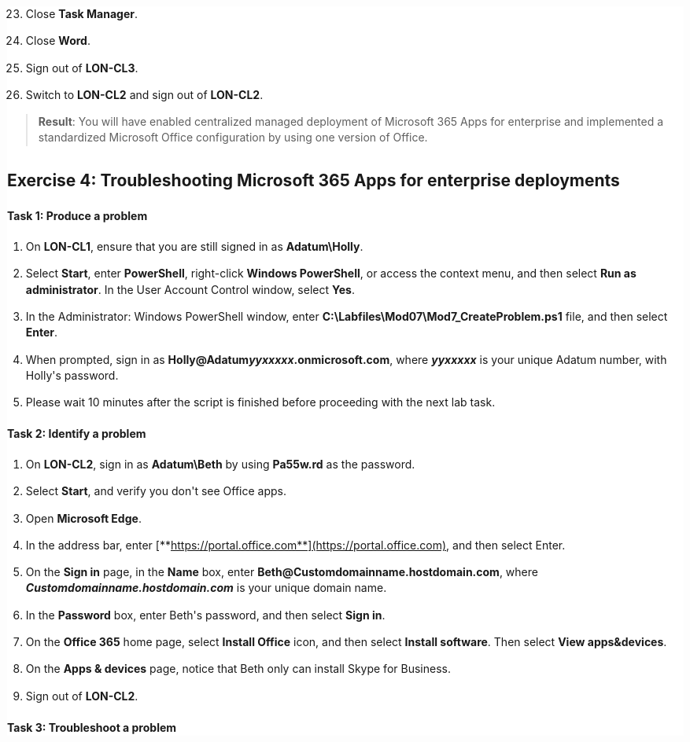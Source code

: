 
23. Close  **Task Manager**.

24. Close  **Word**.

25. Sign out of  **LON-CL3**.

26. Switch to  **LON-CL2** and sign out of **LON-CL2**.


>  **Result**: You will have enabled centralized managed deployment of Microsoft 365 Apps for enterprise and implemented a standardized Microsoft Office configuration by using one version of Office.



## Exercise 4: Troubleshooting Microsoft 365 Apps for enterprise deployments

#### Task 1: Produce a problem

1. On  **LON-CL1**, ensure that you are still signed in as  **Adatum\\Holly**.

2. Select  **Start**, enter  **PowerShell**, right-click  **Windows PowerShell**, or access the context menu, and then select **Run as administrator**. In the User Account Control window, select **Yes**.

3. In the Administrator: Windows PowerShell window, enter  **C:\\Labfiles\\Mod07\\Mod7\_CreateProblem.ps1** file, and then select **Enter**.

4. When prompted, sign in as  **Holly\@Adatum*yyxxxxx*.onmicrosoft.com**, where ***yyxxxxx*** is your unique Adatum number, with Holly's password.

5. Please wait 10 minutes after the script is finished before proceeding with the next lab task.



#### Task 2: Identify a problem

1. On  **LON-CL2**, sign in as  **Adatum\\Beth** by using **Pa55w.rd** as the password.

2. Select  **Start**, and verify you don't see Office apps.

3. Open  **Microsoft Edge**.

5. In the address bar, enter  [**https://portal.office.com**](https://portal.office.com), and then select Enter.

6. On the  **Sign in** page, in the **Name** box, enter **Beth\@<i></i>Customdomainname.hostdomain.com**, where ***Customdomainname.hostdomain.com*** is your unique domain name.

7. In the  **Password** box, enter Beth's password, and then select  **Sign in**.

8. On the  **Office 365** home page, select **Install Office** icon, and then select **Install software**. Then select **View apps&devices**.

9. On the  **Apps & devices** page, notice that Beth only can install Skype for Business.

9. Sign out of  **LON-CL2**.

   


#### Task 3: Troubleshoot a problem
